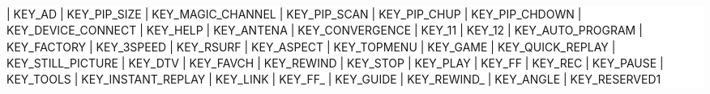 | KEY_AD
| KEY_PIP_SIZE
| KEY_MAGIC_CHANNEL
| KEY_PIP_SCAN
| KEY_PIP_CHUP
| KEY_PIP_CHDOWN
| KEY_DEVICE_CONNECT
| KEY_HELP
| KEY_ANTENA
| KEY_CONVERGENCE
| KEY_11
| KEY_12
| KEY_AUTO_PROGRAM
| KEY_FACTORY
| KEY_3SPEED
| KEY_RSURF
| KEY_ASPECT
| KEY_TOPMENU
| KEY_GAME
| KEY_QUICK_REPLAY
| KEY_STILL_PICTURE
| KEY_DTV
| KEY_FAVCH
| KEY_REWIND
| KEY_STOP
| KEY_PLAY
| KEY_FF
| KEY_REC
| KEY_PAUSE
| KEY_TOOLS
| KEY_INSTANT_REPLAY
| KEY_LINK
| KEY_FF_
| KEY_GUIDE
| KEY_REWIND_
| KEY_ANGLE
| KEY_RESERVED1